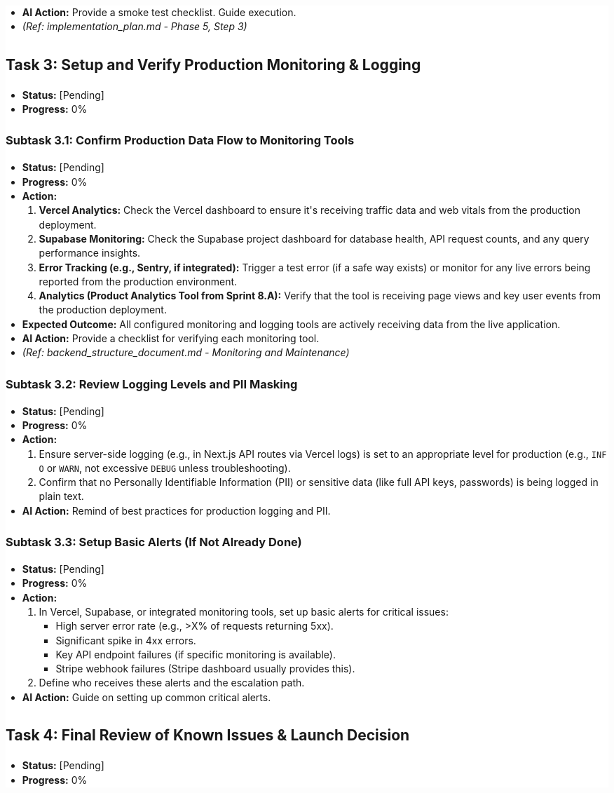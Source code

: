 * **AI Action:** Provide a smoke test checklist. Guide execution.
* *(Ref: implementation_plan.md - Phase 5, Step 3)*

## Task 3: Setup and Verify Production Monitoring & Logging
* **Status:** [Pending]
* **Progress:** 0%

### Subtask 3.1: Confirm Production Data Flow to Monitoring Tools
* **Status:** [Pending]
* **Progress:** 0%
* **Action:**
    1.  **Vercel Analytics:** Check the Vercel dashboard to ensure it's receiving traffic data and web vitals from the production deployment.
    2.  **Supabase Monitoring:** Check the Supabase project dashboard for database health, API request counts, and any query performance insights.
    3.  **Error Tracking (e.g., Sentry, if integrated):** Trigger a test error (if a safe way exists) or monitor for any live errors being reported from the production environment.
    4.  **Analytics (Product Analytics Tool from Sprint 8.A):** Verify that the tool is receiving page views and key user events from the production deployment.
* **Expected Outcome:** All configured monitoring and logging tools are actively receiving data from the live application.
* **AI Action:** Provide a checklist for verifying each monitoring tool.
* *(Ref: backend_structure_document.md - Monitoring and Maintenance)*

### Subtask 3.2: Review Logging Levels and PII Masking
* **Status:** [Pending]
* **Progress:** 0%
* **Action:**
    1.  Ensure server-side logging (e.g., in Next.js API routes via Vercel logs) is set to an appropriate level for production (e.g., `INFO` or `WARN`, not excessive `DEBUG` unless troubleshooting).
    2.  Confirm that no Personally Identifiable Information (PII) or sensitive data (like full API keys, passwords) is being logged in plain text.
* **AI Action:** Remind of best practices for production logging and PII.

### Subtask 3.3: Setup Basic Alerts (If Not Already Done)
* **Status:** [Pending]
* **Progress:** 0%
* **Action:**
    1.  In Vercel, Supabase, or integrated monitoring tools, set up basic alerts for critical issues:
        * High server error rate (e.g., >X% of requests returning 5xx).
        * Significant spike in 4xx errors.
        * Key API endpoint failures (if specific monitoring is available).
        * Stripe webhook failures (Stripe dashboard usually provides this).
    2.  Define who receives these alerts and the escalation path.
* **AI Action:** Guide on setting up common critical alerts.

## Task 4: Final Review of Known Issues & Launch Decision
* **Status:** [Pending]
* **Progress:** 0%

